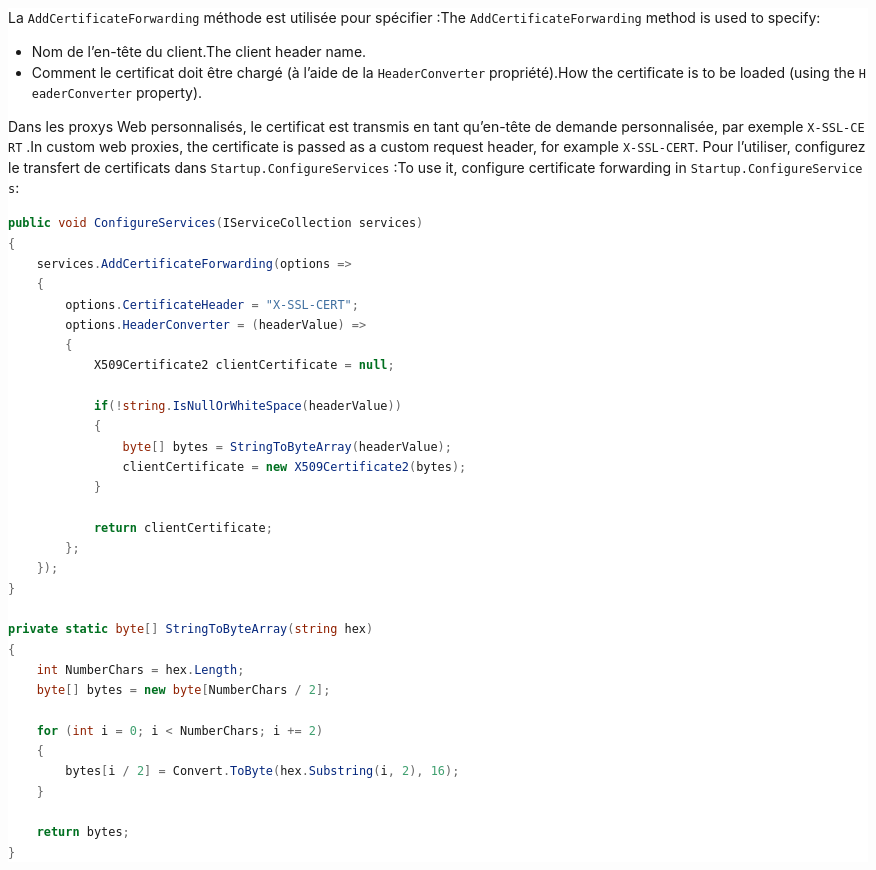 <span data-ttu-id="c7610-187">La `AddCertificateForwarding` méthode est utilisée pour spécifier :</span><span class="sxs-lookup"><span data-stu-id="c7610-187">The `AddCertificateForwarding` method is used to specify:</span></span>

* <span data-ttu-id="c7610-188">Nom de l’en-tête du client.</span><span class="sxs-lookup"><span data-stu-id="c7610-188">The client header name.</span></span>
* <span data-ttu-id="c7610-189">Comment le certificat doit être chargé (à l’aide de la `HeaderConverter` propriété).</span><span class="sxs-lookup"><span data-stu-id="c7610-189">How the certificate is to be loaded (using the `HeaderConverter` property).</span></span>

<span data-ttu-id="c7610-190">Dans les proxys Web personnalisés, le certificat est transmis en tant qu’en-tête de demande personnalisée, par exemple `X-SSL-CERT` .</span><span class="sxs-lookup"><span data-stu-id="c7610-190">In custom web proxies, the certificate is passed as a custom request header, for example `X-SSL-CERT`.</span></span> <span data-ttu-id="c7610-191">Pour l’utiliser, configurez le transfert de certificats dans `Startup.ConfigureServices` :</span><span class="sxs-lookup"><span data-stu-id="c7610-191">To use it, configure certificate forwarding in `Startup.ConfigureServices`:</span></span>

```csharp
public void ConfigureServices(IServiceCollection services)
{
    services.AddCertificateForwarding(options =>
    {
        options.CertificateHeader = "X-SSL-CERT";
        options.HeaderConverter = (headerValue) =>
        {
            X509Certificate2 clientCertificate = null;

            if(!string.IsNullOrWhiteSpace(headerValue))
            {
                byte[] bytes = StringToByteArray(headerValue);
                clientCertificate = new X509Certificate2(bytes);
            }

            return clientCertificate;
        };
    });
}

private static byte[] StringToByteArray(string hex)
{
    int NumberChars = hex.Length;
    byte[] bytes = new byte[NumberChars / 2];

    for (int i = 0; i < NumberChars; i += 2)
    {
        bytes[i / 2] = Convert.ToByte(hex.Substring(i, 2), 16);
    }

    return bytes;
}
```
